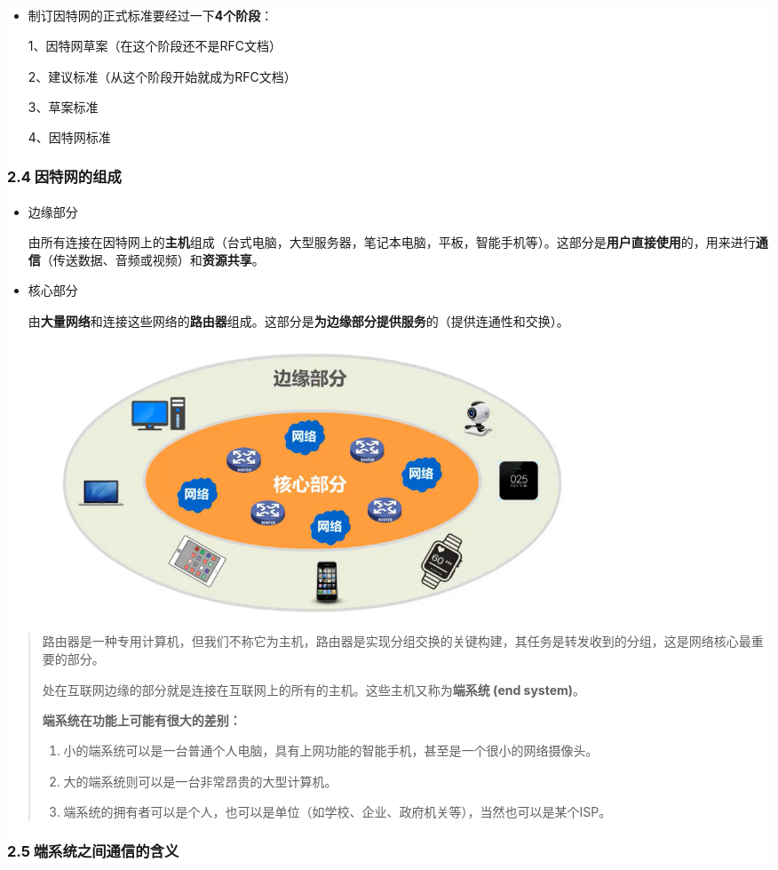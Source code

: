 * 制订因特网的正式标准要经过一下**4个阶段**：

  1、因特网草案（在这个阶段还不是RFC文档）

  2、建议标准（从这个阶段开始就成为RFC文档）

  3、草案标准

  4、因特网标准

### 2.4 因特网的组成

* 边缘部分

  由所有连接在因特网上的**主机**组成（台式电脑，大型服务器，笔记本电脑，平板，智能手机等）。这部分是**用户直接使用**的，用来进行**通信**（传送数据、音频或视频）和**资源共享**。

* 核心部分

  由**大量网络**和连接这些网络的**路由器**组成。这部分是**为边缘部分提供服务**的（提供连通性和交换）。

<img src="./images/b4ffa652d74390cda50159562c842fad1db2b525.png" alt="image-20201006180725282" style="zoom:67%;" />

> 路由器是一种专用计算机，但我们不称它为主机，路由器是实现分组交换的关键构建，其任务是转发收到的分组，这是网络核心最重要的部分。
>
> 处在互联网边缘的部分就是连接在互联网上的所有的主机。这些主机又称为**端系统 (end system)**。
>
> **端系统在功能上可能有很大的差别：**
>
> 1. 小的端系统可以是一台普通个人电脑，具有上网功能的智能手机，甚至是一个很小的网络摄像头。
>
> 2. 大的端系统则可以是一台非常昂贵的大型计算机。
>
> 3. 端系统的拥有者可以是个人，也可以是单位（如学校、企业、政府机关等），当然也可以是某个ISP。

### 2.5 端系统之间通信的含义
